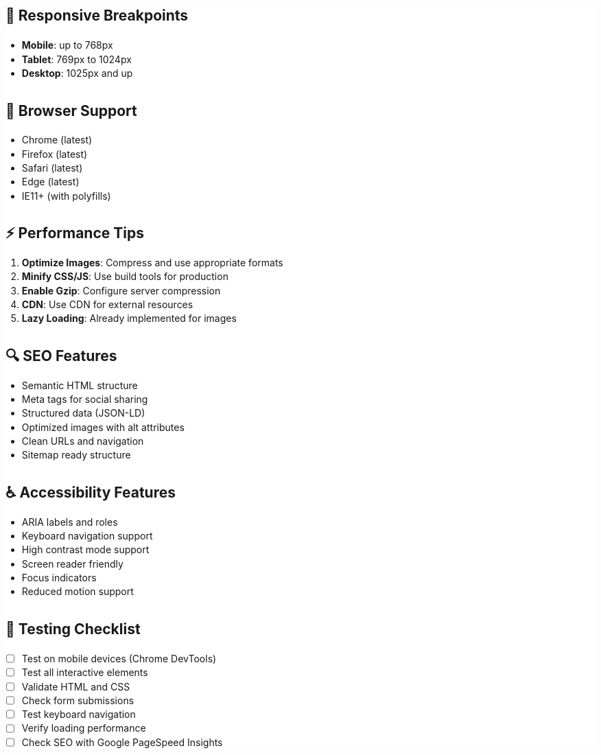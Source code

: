 ## 📱 Responsive Breakpoints

- **Mobile**: up to 768px
- **Tablet**: 769px to 1024px
- **Desktop**: 1025px and up

## 🔧 Browser Support

- Chrome (latest)
- Firefox (latest)
- Safari (latest)
- Edge (latest)
- IE11+ (with polyfills)

## ⚡ Performance Tips

1. **Optimize Images**: Compress and use appropriate formats
2. **Minify CSS/JS**: Use build tools for production
3. **Enable Gzip**: Configure server compression
4. **CDN**: Use CDN for external resources
5. **Lazy Loading**: Already implemented for images

## 🔍 SEO Features

- Semantic HTML structure
- Meta tags for social sharing
- Structured data (JSON-LD)
- Optimized images with alt attributes
- Clean URLs and navigation
- Sitemap ready structure

## ♿ Accessibility Features

- ARIA labels and roles
- Keyboard navigation support
- High contrast mode support
- Screen reader friendly
- Focus indicators
- Reduced motion support

## 🎯 Testing Checklist

- [ ] Test on mobile devices (Chrome DevTools)
- [ ] Test all interactive elements
- [ ] Validate HTML and CSS
- [ ] Check form submissions
- [ ] Test keyboard navigation
- [ ] Verify loading performance
- [ ] Check SEO with Google PageSpeed Insights
